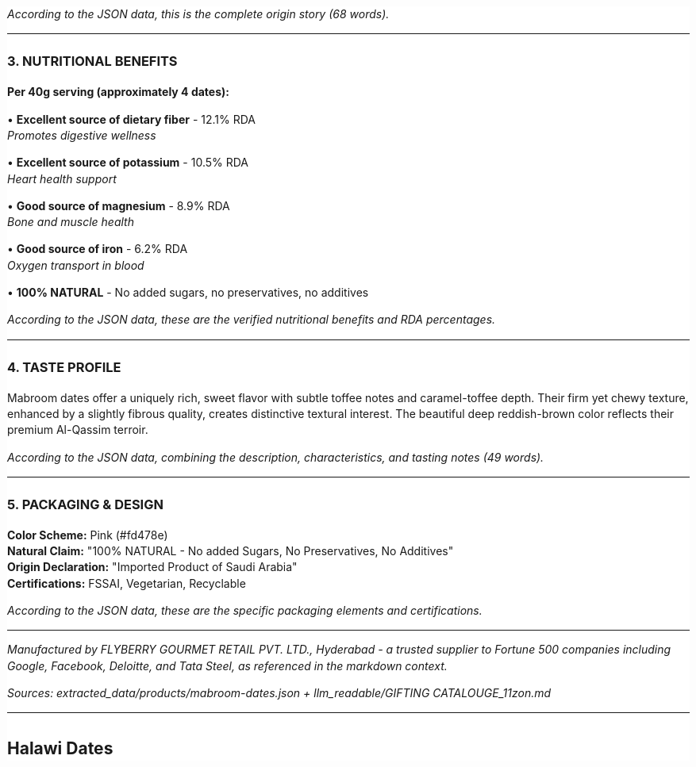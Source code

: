*According to the JSON data, this is the complete origin story (68 words).*

---

### 3. NUTRITIONAL BENEFITS

**Per 40g serving (approximately 4 dates):**

• **Excellent source of dietary fiber** - 12.1% RDA  
  *Promotes digestive wellness*

• **Excellent source of potassium** - 10.5% RDA  
  *Heart health support*

• **Good source of magnesium** - 8.9% RDA  
  *Bone and muscle health*

• **Good source of iron** - 6.2% RDA  
  *Oxygen transport in blood*

• **100% NATURAL** - No added sugars, no preservatives, no additives

*According to the JSON data, these are the verified nutritional benefits and RDA percentages.*

---

### 4. TASTE PROFILE

Mabroom dates offer a uniquely rich, sweet flavor with subtle toffee notes and caramel-toffee depth. Their firm yet chewy texture, enhanced by a slightly fibrous quality, creates distinctive textural interest. The beautiful deep reddish-brown color reflects their premium Al-Qassim terroir.

*According to the JSON data, combining the description, characteristics, and tasting notes (49 words).*

---

### 5. PACKAGING & DESIGN

**Color Scheme:** Pink (#fd478e)  
**Natural Claim:** "100% NATURAL - No added Sugars, No Preservatives, No Additives"  
**Origin Declaration:** "Imported Product of Saudi Arabia"  
**Certifications:** FSSAI, Vegetarian, Recyclable

*According to the JSON data, these are the specific packaging elements and certifications.*

---

*Manufactured by FLYBERRY GOURMET RETAIL PVT. LTD., Hyderabad - a trusted supplier to Fortune 500 companies including Google, Facebook, Deloitte, and Tata Steel, as referenced in the markdown context.*

*Sources: extracted_data/products/mabroom-dates.json + llm_readable/GIFTING CATALOUGE_11zon.md*

---

## Halawi Dates
